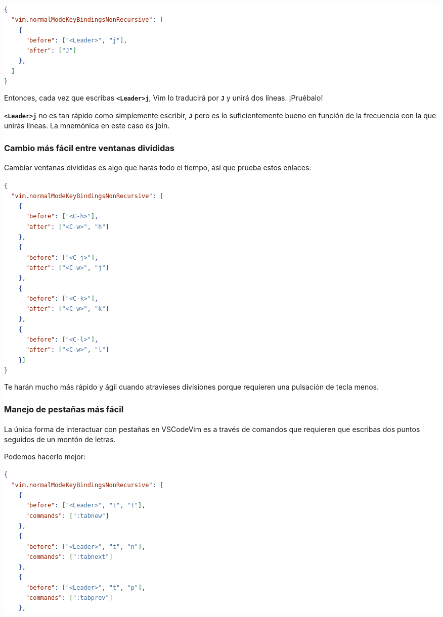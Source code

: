 ```json
{
  "vim.normalModeKeyBindingsNonRecursive": [
    {
      "before": ["<Leader>", "j"],
      "after": ["J"]
    },
  ]
}
```

Entonces, cada vez que escribas **`<Leader>j`**, Vim lo traducirá por **`J`** y unirá dos líneas. ¡Pruébalo!

**`<Leader>j`** no es tan rápido como simplemente escribir, **`J`** pero es lo suficientemente bueno en función de la frecuencia con la que unirás líneas. La mnemónica en este caso es **j**oin.

### Cambio más fácil entre ventanas divididas

Cambiar ventanas divididas es algo que harás todo el tiempo, así que prueba estos enlaces:

```json
{
  "vim.normalModeKeyBindingsNonRecursive": [
    {
      "before": ["<C-h>"],
      "after": ["<C-w>", "h"]
    },
    {
      "before": ["<C-j>"],
      "after": ["<C-w>", "j"]
    },
    {
      "before": ["<C-k>"],
      "after": ["<C-w>", "k"]
    },
    {
      "before": ["<C-l>"],
      "after": ["<C-w>", "l"]
    }]
}
```

Te harán mucho más rápido y ágil cuando atravieses divisiones porque requieren una pulsación de tecla menos.

### Manejo de pestañas más fácil

La única forma de interactuar con pestañas en VSCodeVim es a través de comandos que requieren que escribas dos puntos seguidos de un montón de letras.

Podemos hacerlo mejor:

```json
{
  "vim.normalModeKeyBindingsNonRecursive": [
    {
      "before": ["<Leader>", "t", "t"],
      "commands": [":tabnew"]
    },
    {
      "before": ["<Leader>", "t", "n"],
      "commands": [":tabnext"]
    },
    {
      "before": ["<Leader>", "t", "p"],
      "commands": [":tabprev"]
    },
```